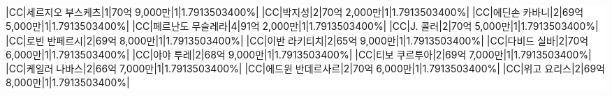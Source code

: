 |CC|세르지오 부스케츠|1|70억 9,000만|1|1.7913503400%|
|CC|박지성|2|70억 2,000만|1|1.7913503400%|
|CC|에딘손 카바니|2|69억 5,000만|1|1.7913503400%|
|CC|페르난도 무슬레라|4|91억 2,000만|1|1.7913503400%|
|CC|J. 콜러|2|70억 5,000만|1|1.7913503400%|
|CC|로빈 반페르시|2|69억 8,000만|1|1.7913503400%|
|CC|이반 라키티치|2|65억 9,000만|1|1.7913503400%|
|CC|다비드 실바|2|70억 6,000만|1|1.7913503400%|
|CC|야야 투레|2|68억 9,000만|1|1.7913503400%|
|CC|티보 쿠르투아|2|69억 7,000만|1|1.7913503400%|
|CC|케일러 나바스|2|66억 7,000만|1|1.7913503400%|
|CC|에드윈 반데르사르|2|70억 6,000만|1|1.7913503400%|
|CC|위고 요리스|2|69억 8,000만|1|1.7913503400%|
